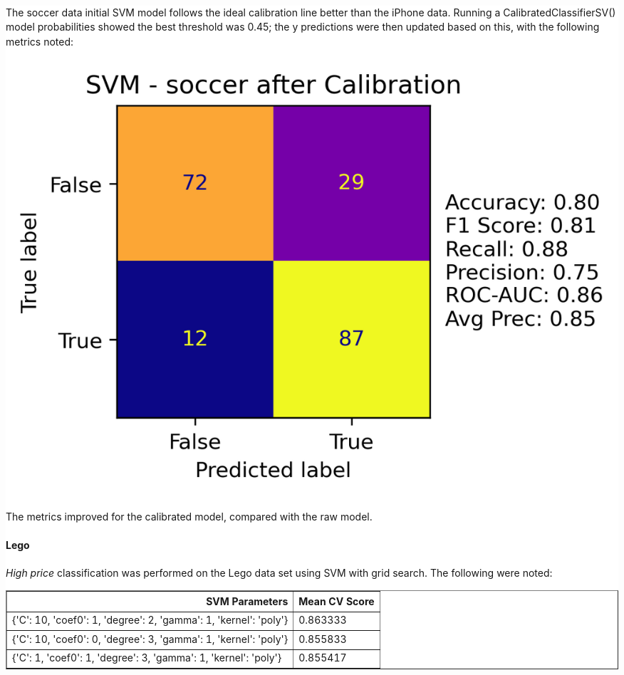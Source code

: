 The soccer data initial SVM model follows the ideal calibration line better than the iPhone data.  Running a CalibratedClassifierSV() model probabilities showed the best threshold was 0.45; the y predictions were then updated based on this, with the following metrics noted:

![](images/4/cm_svm_soccer2.png)

The metrics improved for the calibrated model, compared with the raw model.


#### Lego

<em>High price</em> classification was performed on the Lego data set using SVM with grid search.  The following were noted:

<table border="1" class="dataframe">
  <thead>
    <tr style="text-align: right;">
      <th>SVM Parameters</th>
      <th>Mean CV Score</th>
    </tr>
  </thead>
  <tbody>
    <tr>
      <td>{'C': 10, 'coef0': 1, 'degree': 2, 'gamma': 1, 'kernel': 'poly'}</td>
      <td>0.863333</td>
    </tr>
    <tr>
      <td>{'C': 10, 'coef0': 0, 'degree': 3, 'gamma': 1, 'kernel': 'poly'}</td>
      <td>0.855833</td>
    </tr>
    <tr>
      <td>{'C': 1, 'coef0': 1, 'degree': 3, 'gamma': 1, 'kernel': 'poly'}</td>
      <td>0.855417</td>
    </tr>
    <tr>